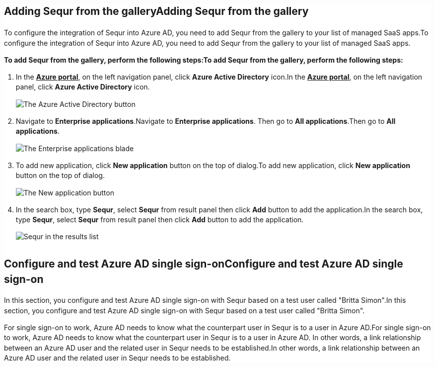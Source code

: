## <a name="adding-sequr-from-the-gallery"></a><span data-ttu-id="c1094-123">Adding Sequr from the gallery</span><span class="sxs-lookup"><span data-stu-id="c1094-123">Adding Sequr from the gallery</span></span>
<span data-ttu-id="c1094-124">To configure the integration of Sequr into Azure AD, you need to add Sequr from the gallery to your list of managed SaaS apps.</span><span class="sxs-lookup"><span data-stu-id="c1094-124">To configure the integration of Sequr into Azure AD, you need to add Sequr from the gallery to your list of managed SaaS apps.</span></span>

<span data-ttu-id="c1094-125">**To add Sequr from the gallery, perform the following steps:**</span><span class="sxs-lookup"><span data-stu-id="c1094-125">**To add Sequr from the gallery, perform the following steps:**</span></span>

1. <span data-ttu-id="c1094-126">In the **[Azure portal](https://portal.azure.com)**, on the left navigation panel, click **Azure Active Directory** icon.</span><span class="sxs-lookup"><span data-stu-id="c1094-126">In the **[Azure portal](https://portal.azure.com)**, on the left navigation panel, click **Azure Active Directory** icon.</span></span> 

    ![The Azure Active Directory button][1]

1. <span data-ttu-id="c1094-128">Navigate to **Enterprise applications**.</span><span class="sxs-lookup"><span data-stu-id="c1094-128">Navigate to **Enterprise applications**.</span></span> <span data-ttu-id="c1094-129">Then go to **All applications**.</span><span class="sxs-lookup"><span data-stu-id="c1094-129">Then go to **All applications**.</span></span>

    ![The Enterprise applications blade][2]
    
1. <span data-ttu-id="c1094-131">To add new application, click **New application** button on the top of dialog.</span><span class="sxs-lookup"><span data-stu-id="c1094-131">To add new application, click **New application** button on the top of dialog.</span></span>

    ![The New application button][3]

1. <span data-ttu-id="c1094-133">In the search box, type **Sequr**, select **Sequr** from result panel then click **Add** button to add the application.</span><span class="sxs-lookup"><span data-stu-id="c1094-133">In the search box, type **Sequr**, select **Sequr** from result panel then click **Add** button to add the application.</span></span>

    ![Sequr in the results list](./media/sequr-tutorial/tutorial_sequr_addfromgallery.png)

## <a name="configure-and-test-azure-ad-single-sign-on"></a><span data-ttu-id="c1094-135">Configure and test Azure AD single sign-on</span><span class="sxs-lookup"><span data-stu-id="c1094-135">Configure and test Azure AD single sign-on</span></span>

<span data-ttu-id="c1094-136">In this section, you configure and test Azure AD single sign-on with Sequr based on a test user called "Britta Simon".</span><span class="sxs-lookup"><span data-stu-id="c1094-136">In this section, you configure and test Azure AD single sign-on with Sequr based on a test user called "Britta Simon".</span></span>

<span data-ttu-id="c1094-137">For single sign-on to work, Azure AD needs to know what the counterpart user in Sequr is to a user in Azure AD.</span><span class="sxs-lookup"><span data-stu-id="c1094-137">For single sign-on to work, Azure AD needs to know what the counterpart user in Sequr is to a user in Azure AD.</span></span> <span data-ttu-id="c1094-138">In other words, a link relationship between an Azure AD user and the related user in Sequr needs to be established.</span><span class="sxs-lookup"><span data-stu-id="c1094-138">In other words, a link relationship between an Azure AD user and the related user in Sequr needs to be established.</span></span>


[1]: ./media/sequr-tutorial/tutorial_general_01.png
[2]: ./media/sequr-tutorial/tutorial_general_02.png
[3]: ./media/sequr-tutorial/tutorial_general_03.png
[4]: ./media/sequr-tutorial/tutorial_general_04.png
[100]: ./media/sequr-tutorial/tutorial_general_100.png
[200]: ./media/sequr-tutorial/tutorial_general_200.png
[201]: ./media/sequr-tutorial/tutorial_general_201.png
[202]: ./media/sequr-tutorial/tutorial_general_202.png
[203]: ./media/sequr-tutorial/tutorial_general_203.png